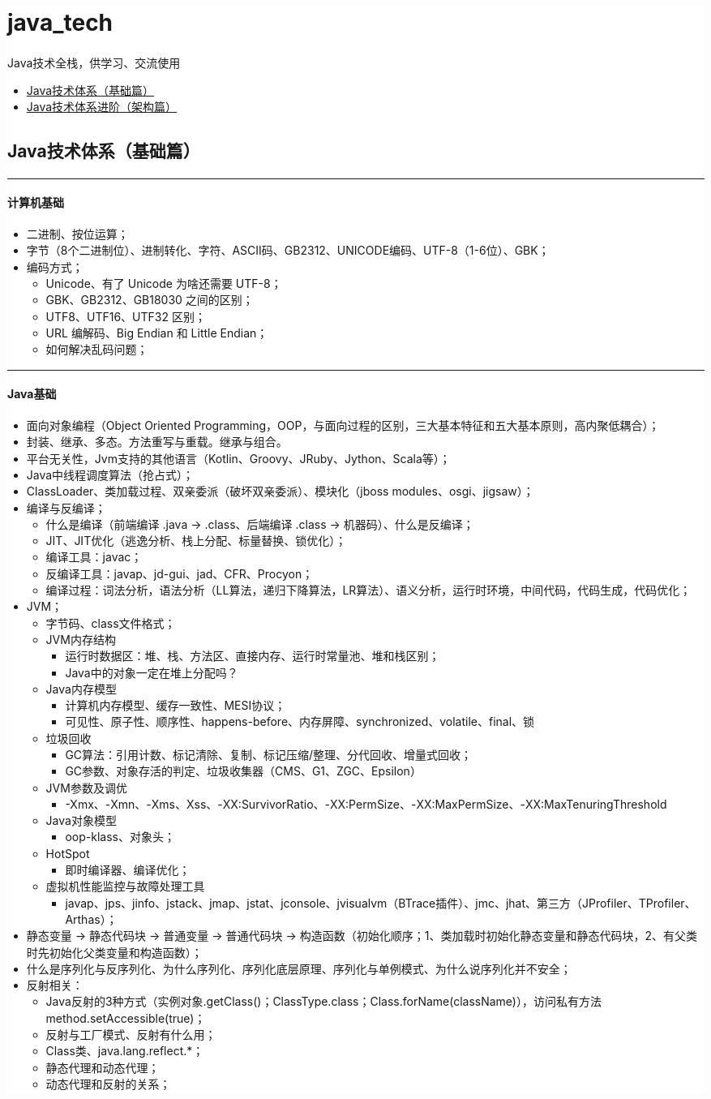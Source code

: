 # java_tech
Java技术全栈，供学习、交流使用

* [Java技术体系（基础篇）](README.md)
* [Java技术体系进阶（架构篇）](javatech_advanced.md)

## Java技术体系（基础篇）

---
#### 计算机基础
* 二进制、按位运算；
* 字节（8个二进制位）、进制转化、字符、ASCII码、GB2312、UNICODE编码、UTF-8（1-6位）、GBK；
* 编码方式；
    * Unicode、有了 Unicode 为啥还需要 UTF-8；
    * GBK、GB2312、GB18030 之间的区别；
    * UTF8、UTF16、UTF32 区别；
    * URL 编解码、Big Endian 和 Little Endian；
    * 如何解决乱码问题；

---
#### Java基础
* 面向对象编程（Object Oriented Programming，OOP，与面向过程的区别，三大基本特征和五大基本原则，高内聚低耦合）；
* 封装、继承、多态。方法重写与重载。继承与组合。
* 平台无关性，Jvm支持的其他语言（Kotlin、Groovy、JRuby、Jython、Scala等）；
* Java中线程调度算法（抢占式）；
* ClassLoader、类加载过程、双亲委派（破坏双亲委派）、模块化（jboss modules、osgi、jigsaw）；
* 编译与反编译；
    * 什么是编译（前端编译 .java -> .class、后端编译 .class -> 机器码）、什么是反编译；
    * JIT、JIT优化（逃逸分析、栈上分配、标量替换、锁优化）；
    * 编译工具：javac；
    * 反编译工具：javap、jd-gui、jad、CFR、Procyon；
    * 编译过程：词法分析，语法分析（LL算法，递归下降算法，LR算法）、语义分析，运行时环境，中间代码，代码生成，代码优化；
* JVM；
    * 字节码、class文件格式；
    * JVM内存结构
        * 运行时数据区：堆、栈、方法区、直接内存、运行时常量池、堆和栈区别；
        * Java中的对象一定在堆上分配吗？
    * Java内存模型
        * 计算机内存模型、缓存一致性、MESI协议；
        * 可见性、原子性、顺序性、happens-before、内存屏障、synchronized、volatile、final、锁
    * 垃圾回收
        * GC算法：引用计数、标记清除、复制、标记压缩/整理、分代回收、增量式回收；
        * GC参数、对象存活的判定、垃圾收集器（CMS、G1、ZGC、Epsilon）
    * JVM参数及调优
        * -Xmx、-Xmn、-Xms、Xss、-XX:SurvivorRatio、-XX:PermSize、-XX:MaxPermSize、-XX:MaxTenuringThreshold
    * Java对象模型
        * oop-klass、对象头；
    * HotSpot
        * 即时编译器、编译优化；
    * 虚拟机性能监控与故障处理工具
        * javap、jps、jinfo、jstack、jmap、jstat、jconsole、jvisualvm（BTrace插件）、jmc、jhat、第三方（JProfiler、TProfiler、Arthas）；
* 静态变量 -> 静态代码块 -> 普通变量 -> 普通代码块 -> 构造函数（初始化顺序；1、类加载时初始化静态变量和静态代码块，2、有父类时先初始化父类变量和构造函数）；
* 什么是序列化与反序列化、为什么序列化、序列化底层原理、序列化与单例模式、为什么说序列化并不安全；
* 反射相关：
    * Java反射的3种方式（实例对象.getClass()；ClassType.class；Class.forName(className)），访问私有方法method.setAccessible(true)；
    * 反射与工厂模式、反射有什么用；
    * Class类、java.lang.reflect.*；
    * 静态代理和动态代理；
    * 动态代理和反射的关系；